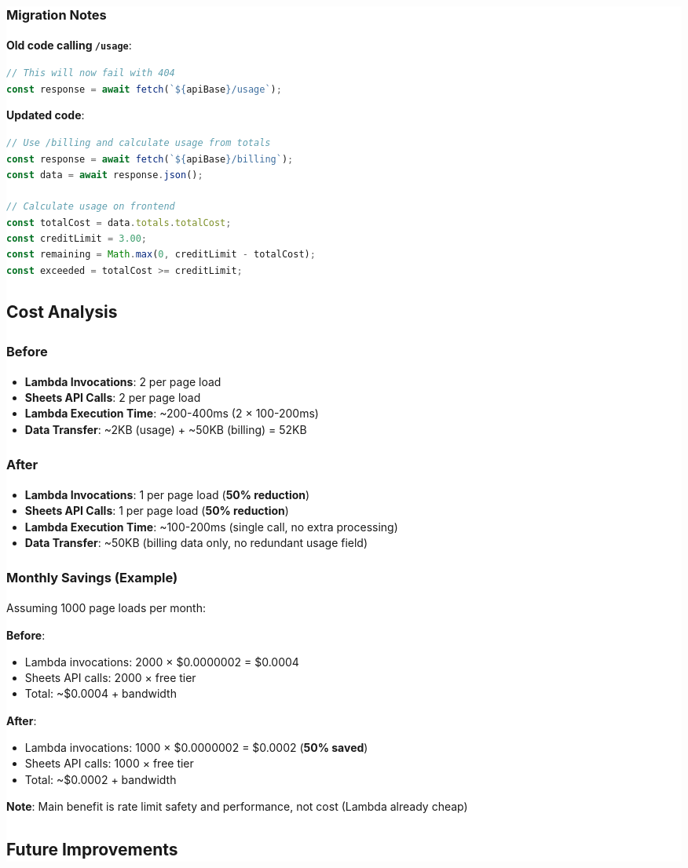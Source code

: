 ### Migration Notes

**Old code calling `/usage`**:
```typescript
// This will now fail with 404
const response = await fetch(`${apiBase}/usage`);
```

**Updated code**:
```typescript
// Use /billing and calculate usage from totals
const response = await fetch(`${apiBase}/billing`);
const data = await response.json();

// Calculate usage on frontend
const totalCost = data.totals.totalCost;
const creditLimit = 3.00;
const remaining = Math.max(0, creditLimit - totalCost);
const exceeded = totalCost >= creditLimit;
```

## Cost Analysis

### Before
- **Lambda Invocations**: 2 per page load
- **Sheets API Calls**: 2 per page load
- **Lambda Execution Time**: ~200-400ms (2 × 100-200ms)
- **Data Transfer**: ~2KB (usage) + ~50KB (billing) = 52KB

### After
- **Lambda Invocations**: 1 per page load (**50% reduction**)
- **Sheets API Calls**: 1 per page load (**50% reduction**)
- **Lambda Execution Time**: ~100-200ms (single call, no extra processing)
- **Data Transfer**: ~50KB (billing data only, no redundant usage field)

### Monthly Savings (Example)
Assuming 1000 page loads per month:

**Before**:
- Lambda invocations: 2000 × $0.0000002 = $0.0004
- Sheets API calls: 2000 × free tier
- Total: ~$0.0004 + bandwidth

**After**:
- Lambda invocations: 1000 × $0.0000002 = $0.0002 (**50% saved**)
- Sheets API calls: 1000 × free tier
- Total: ~$0.0002 + bandwidth

**Note**: Main benefit is rate limit safety and performance, not cost (Lambda already cheap)

## Future Improvements

